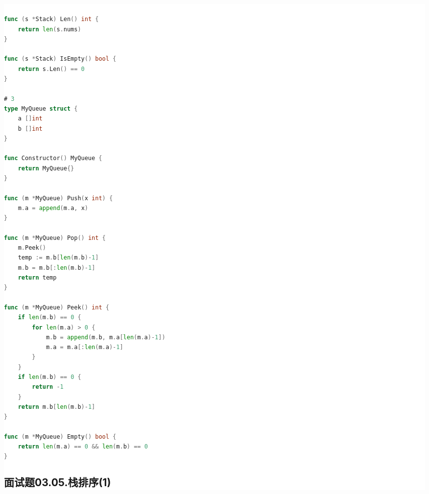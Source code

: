 ```go

func (s *Stack) Len() int {
	return len(s.nums)
}

func (s *Stack) IsEmpty() bool {
	return s.Len() == 0
}

# 3
type MyQueue struct {
	a []int
	b []int
}

func Constructor() MyQueue {
	return MyQueue{}
}

func (m *MyQueue) Push(x int) {
	m.a = append(m.a, x)
}

func (m *MyQueue) Pop() int {
	m.Peek()
	temp := m.b[len(m.b)-1]
	m.b = m.b[:len(m.b)-1]
	return temp
}

func (m *MyQueue) Peek() int {
	if len(m.b) == 0 {
		for len(m.a) > 0 {
			m.b = append(m.b, m.a[len(m.a)-1])
			m.a = m.a[:len(m.a)-1]
		}
	}
	if len(m.b) == 0 {
		return -1
	}
	return m.b[len(m.b)-1]
}

func (m *MyQueue) Empty() bool {
	return len(m.a) == 0 && len(m.b) == 0
}
```

## 面试题03.05.栈排序(1)
